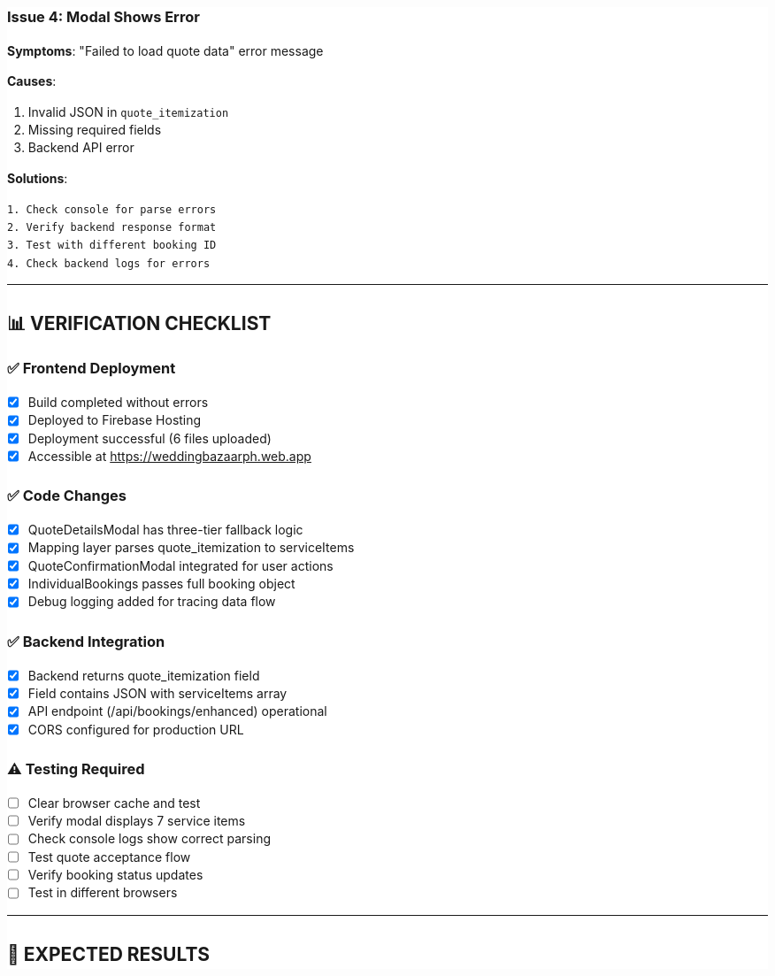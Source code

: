 
### Issue 4: Modal Shows Error
**Symptoms**: "Failed to load quote data" error message

**Causes**:
1. Invalid JSON in `quote_itemization`
2. Missing required fields
3. Backend API error

**Solutions**:
```
1. Check console for parse errors
2. Verify backend response format
3. Test with different booking ID
4. Check backend logs for errors
```

---

## 📊 VERIFICATION CHECKLIST

### ✅ Frontend Deployment
- [x] Build completed without errors
- [x] Deployed to Firebase Hosting
- [x] Deployment successful (6 files uploaded)
- [x] Accessible at https://weddingbazaarph.web.app

### ✅ Code Changes
- [x] QuoteDetailsModal has three-tier fallback logic
- [x] Mapping layer parses quote_itemization to serviceItems
- [x] QuoteConfirmationModal integrated for user actions
- [x] IndividualBookings passes full booking object
- [x] Debug logging added for tracing data flow

### ✅ Backend Integration
- [x] Backend returns quote_itemization field
- [x] Field contains JSON with serviceItems array
- [x] API endpoint (/api/bookings/enhanced) operational
- [x] CORS configured for production URL

### ⚠️ Testing Required
- [ ] Clear browser cache and test
- [ ] Verify modal displays 7 service items
- [ ] Check console logs show correct parsing
- [ ] Test quote acceptance flow
- [ ] Verify booking status updates
- [ ] Test in different browsers

---

## 🎯 EXPECTED RESULTS

